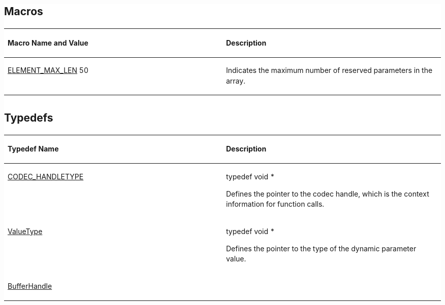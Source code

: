 
## Macros<a name="define-members"></a>

<a name="table465336088165626"></a>
<table><thead align="left"><tr id="row2110688237165626"><th class="cellrowborder" valign="top" width="50%" id="mcps1.1.3.1.1"><p id="p1492271014165626"><a name="p1492271014165626"></a><a name="p1492271014165626"></a>Macro Name and Value</p>
</th>
<th class="cellrowborder" valign="top" width="50%" id="mcps1.1.3.1.2"><p id="p764401123165626"><a name="p764401123165626"></a><a name="p764401123165626"></a>Description</p>
</th>
</tr>
</thead>
<tbody><tr id="row786358143165626"><td class="cellrowborder" valign="top" width="50%" headers="mcps1.1.3.1.1 "><p id="p1464467148165626"><a name="p1464467148165626"></a><a name="p1464467148165626"></a><a href="Codec.md#gab34cc95c32c06b8d63cfbe62247eb6e2">ELEMENT_MAX_LEN</a>   50</p>
</td>
<td class="cellrowborder" valign="top" width="50%" headers="mcps1.1.3.1.2 "><p id="p1567182312165626"><a name="p1567182312165626"></a><a name="p1567182312165626"></a>Indicates the maximum number of reserved parameters in the array.</p>
</td>
</tr>
</tbody>
</table>

## Typedefs<a name="typedef-members"></a>

<a name="table1828491806165626"></a>
<table><thead align="left"><tr id="row2040960637165626"><th class="cellrowborder" valign="top" width="50%" id="mcps1.1.3.1.1"><p id="p827520011165626"><a name="p827520011165626"></a><a name="p827520011165626"></a>Typedef Name</p>
</th>
<th class="cellrowborder" valign="top" width="50%" id="mcps1.1.3.1.2"><p id="p991665422165626"><a name="p991665422165626"></a><a name="p991665422165626"></a>Description</p>
</th>
</tr>
</thead>
<tbody><tr id="row324370901165626"><td class="cellrowborder" valign="top" width="50%" headers="mcps1.1.3.1.1 "><p id="p399244938165626"><a name="p399244938165626"></a><a name="p399244938165626"></a><a href="Codec.md#ga9381a619f36ac8d5d7f467d2f0404183">CODEC_HANDLETYPE</a></p>
</td>
<td class="cellrowborder" valign="top" width="50%" headers="mcps1.1.3.1.2 "><p id="p1006166152165626"><a name="p1006166152165626"></a><a name="p1006166152165626"></a>typedef void *</p>
<p id="p664999322165626"><a name="p664999322165626"></a><a name="p664999322165626"></a>Defines the pointer to the codec handle, which is the context information for function calls.</p>
</td>
</tr>
<tr id="row1398419047165626"><td class="cellrowborder" valign="top" width="50%" headers="mcps1.1.3.1.1 "><p id="p234566785165626"><a name="p234566785165626"></a><a name="p234566785165626"></a><a href="Codec.md#gadfdccaf7fd554ae1df6169bb622deb1d">ValueType</a></p>
</td>
<td class="cellrowborder" valign="top" width="50%" headers="mcps1.1.3.1.2 "><p id="p1243743574165626"><a name="p1243743574165626"></a><a name="p1243743574165626"></a>typedef void *</p>
<p id="p299430885165626"><a name="p299430885165626"></a><a name="p299430885165626"></a>Defines the pointer to the type of the dynamic parameter value.</p>
</td>
</tr>
<tr id="row517951895165626"><td class="cellrowborder" valign="top" width="50%" headers="mcps1.1.3.1.1 "><p id="p979147878165626"><a name="p979147878165626"></a><a name="p979147878165626"></a><a href="Codec.md#ga5571ad9c720096768c508f1f38e2ef41">BufferHandle</a></p>
</td>